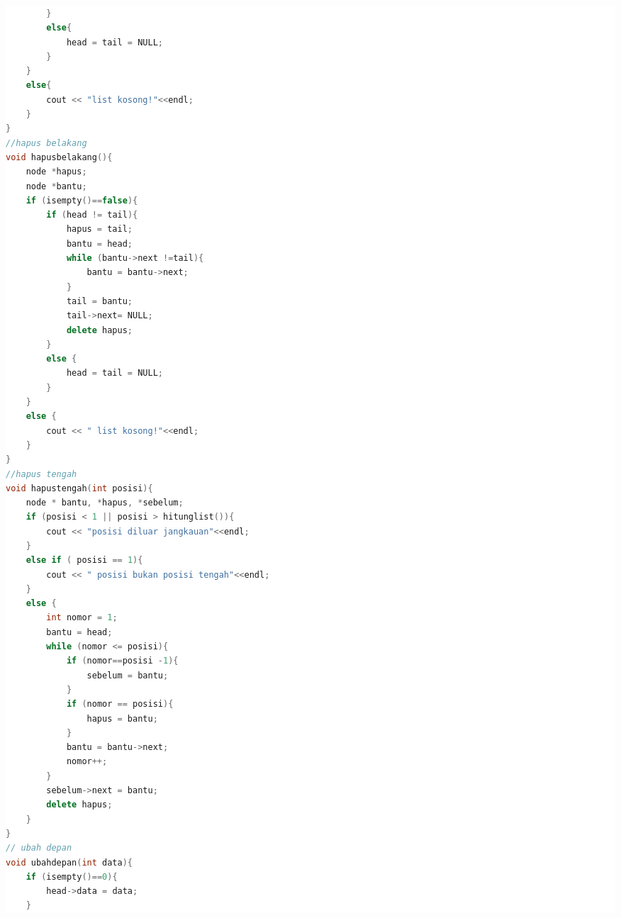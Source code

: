 ```C++
        }
        else{
            head = tail = NULL;
        }
    }
    else{
        cout << "list kosong!"<<endl;
    }
}
//hapus belakang
void hapusbelakang(){
    node *hapus;
    node *bantu;
    if (isempty()==false){
        if (head != tail){
            hapus = tail;
            bantu = head;
            while (bantu->next !=tail){
                bantu = bantu->next;
            }
            tail = bantu;
            tail->next= NULL;
            delete hapus;
        }
        else {
            head = tail = NULL;
        }
    }
    else {
        cout << " list kosong!"<<endl;
    }
}
//hapus tengah
void hapustengah(int posisi){
    node * bantu, *hapus, *sebelum;
    if (posisi < 1 || posisi > hitunglist()){
        cout << "posisi diluar jangkauan"<<endl;
    }
    else if ( posisi == 1){
        cout << " posisi bukan posisi tengah"<<endl;
    }
    else {
        int nomor = 1;
        bantu = head;
        while (nomor <= posisi){
            if (nomor==posisi -1){
                sebelum = bantu;
            }
            if (nomor == posisi){
                hapus = bantu;
            }
            bantu = bantu->next;
            nomor++;
        }
        sebelum->next = bantu;
        delete hapus;
    }
}
// ubah depan
void ubahdepan(int data){
    if (isempty()==0){
        head->data = data;
    }
```